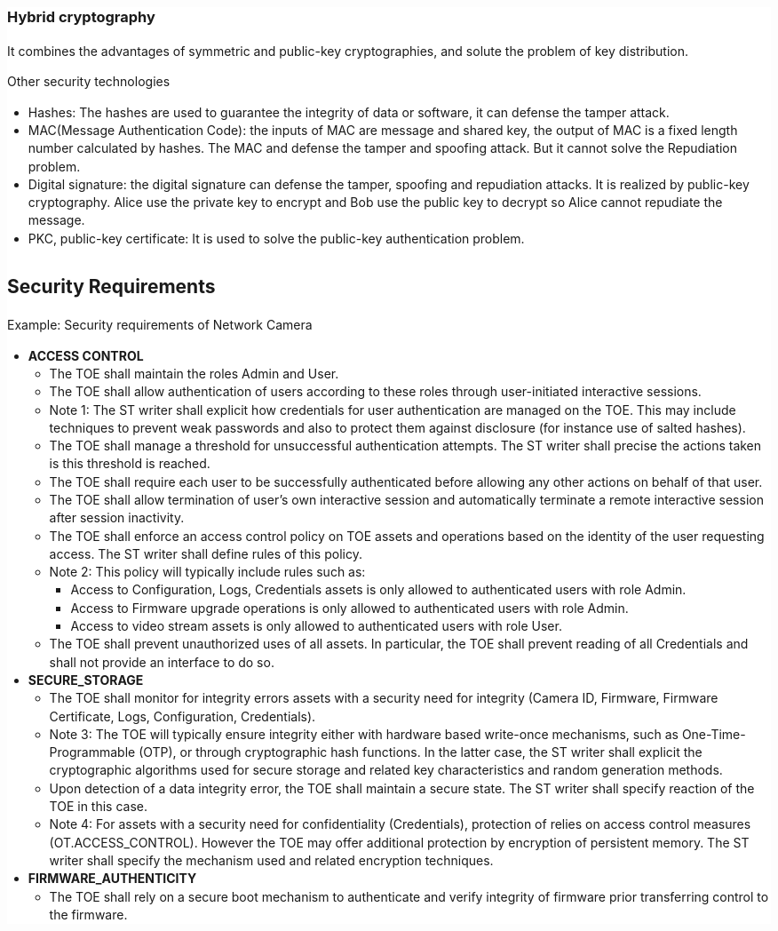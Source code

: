 ### Hybrid cryptography

It combines the advantages of symmetric and public-key cryptographies, and solute the problem of key distribution.

Other security technologies

* Hashes: The hashes are used to guarantee the integrity of data or software, it can defense the tamper attack.
* MAC(Message Authentication Code): the inputs of MAC are message and shared key, the output of MAC is a fixed length number calculated by hashes. The MAC and defense the tamper and spoofing attack. But it cannot solve the Repudiation problem.
* Digital signature: the digital signature can defense the tamper, spoofing and repudiation attacks. It is realized by public-key cryptography. Alice use the private key to encrypt and Bob use the public key to decrypt so Alice cannot repudiate the message.
* PKC, public-key certificate: It is used to solve the public-key authentication problem.

## Security Requirements

Example: Security requirements of Network Camera

* **ACCESS CONTROL**
  * The TOE shall maintain the roles Admin and User.
  * The TOE shall allow authentication of users according to these roles through user-initiated interactive sessions.
  * Note 1: The ST writer shall explicit how credentials for user authentication are managed on the TOE. This may include techniques to prevent weak passwords and also to protect them against disclosure (for instance use of salted hashes).
  * The TOE shall manage a threshold for unsuccessful authentication attempts. The ST writer shall precise the actions taken is this threshold is reached.
  * The TOE shall require each user to be successfully authenticated before allowing any other actions on behalf of that user.
  * The TOE shall allow termination of user’s own interactive session and automatically terminate a remote interactive session after session inactivity.
  * The TOE shall enforce an access control policy on TOE assets and operations based on the identity of the user requesting access. The ST writer shall define rules of this policy.
  * Note 2: This policy will typically include rules such as:
    * Access to Configuration, Logs, Credentials assets is only allowed to authenticated users with role Admin.
    * Access to Firmware upgrade operations is only allowed to authenticated users with role Admin.
    * Access to video stream assets is only allowed to authenticated users with role User.
  * The TOE shall prevent unauthorized uses of all assets. In particular, the TOE shall prevent reading of all Credentials and shall not provide an interface to do so.
* **SECURE_STORAGE**
  * The TOE shall monitor for integrity errors assets with a security need for integrity (Camera ID, Firmware, Firmware Certificate, Logs, Configuration, Credentials).
  * Note 3: The TOE will typically ensure integrity either with hardware based write-once mechanisms, such as One-Time-Programmable (OTP), or through cryptographic hash functions. In the latter case, the ST writer shall explicit the cryptographic algorithms used for secure storage and related key characteristics and random generation methods.
  * Upon detection of a data integrity error, the TOE shall maintain a secure state. The ST writer shall specify reaction of the TOE in this case.
  * Note 4: For assets with a security need for confidentiality (Credentials), protection of relies on access control measures (OT.ACCESS_CONTROL). However the TOE may offer additional protection by encryption of persistent memory. The ST writer shall specify the mechanism used and related encryption techniques.
* **FIRMWARE_AUTHENTICITY**
  * The TOE shall rely on a secure boot mechanism to authenticate and verify integrity of firmware prior transferring control to the firmware.